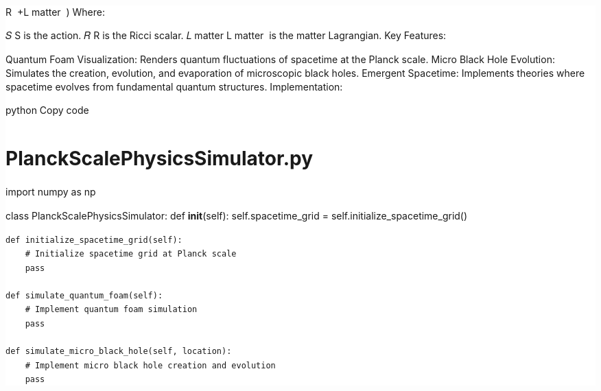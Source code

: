 R
​
 +L 
matter
​
 )
Where:

𝑆
S is the action.
𝑅
R is the Ricci scalar.
𝐿
matter
L 
matter
​
  is the matter Lagrangian.
Key Features:

Quantum Foam Visualization: Renders quantum fluctuations of spacetime at the Planck scale.
Micro Black Hole Evolution: Simulates the creation, evolution, and evaporation of microscopic black holes.
Emergent Spacetime: Implements theories where spacetime evolves from fundamental quantum structures.
Implementation:

python
Copy code
# PlanckScalePhysicsSimulator.py
import numpy as np

class PlanckScalePhysicsSimulator:
    def __init__(self):
        self.spacetime_grid = self.initialize_spacetime_grid()

    def initialize_spacetime_grid(self):
        # Initialize spacetime grid at Planck scale
        pass

    def simulate_quantum_foam(self):
        # Implement quantum foam simulation
        pass

    def simulate_micro_black_hole(self, location):
        # Implement micro black hole creation and evolution
        pass
